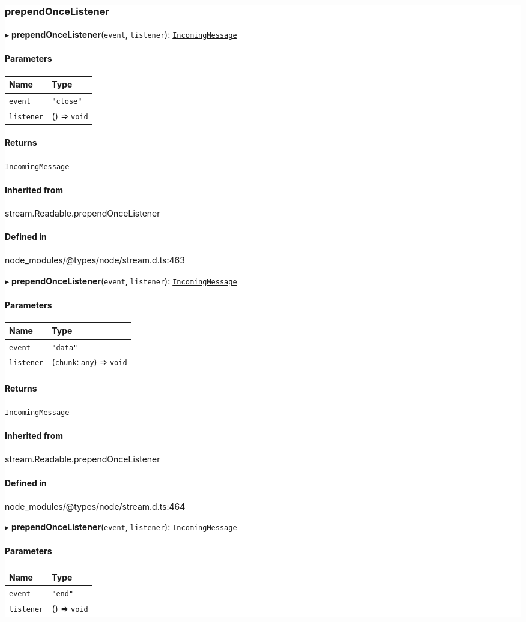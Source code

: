 ### prependOnceListener

▸ **prependOnceListener**(`event`, `listener`): [`IncomingMessage`](http.IncomingMessage.md)

#### Parameters

| Name | Type |
| :------ | :------ |
| `event` | ``"close"`` |
| `listener` | () => `void` |

#### Returns

[`IncomingMessage`](http.IncomingMessage.md)

#### Inherited from

stream.Readable.prependOnceListener

#### Defined in

node_modules/@types/node/stream.d.ts:463

▸ **prependOnceListener**(`event`, `listener`): [`IncomingMessage`](http.IncomingMessage.md)

#### Parameters

| Name | Type |
| :------ | :------ |
| `event` | ``"data"`` |
| `listener` | (`chunk`: `any`) => `void` |

#### Returns

[`IncomingMessage`](http.IncomingMessage.md)

#### Inherited from

stream.Readable.prependOnceListener

#### Defined in

node_modules/@types/node/stream.d.ts:464

▸ **prependOnceListener**(`event`, `listener`): [`IncomingMessage`](http.IncomingMessage.md)

#### Parameters

| Name | Type |
| :------ | :------ |
| `event` | ``"end"`` |
| `listener` | () => `void` |
